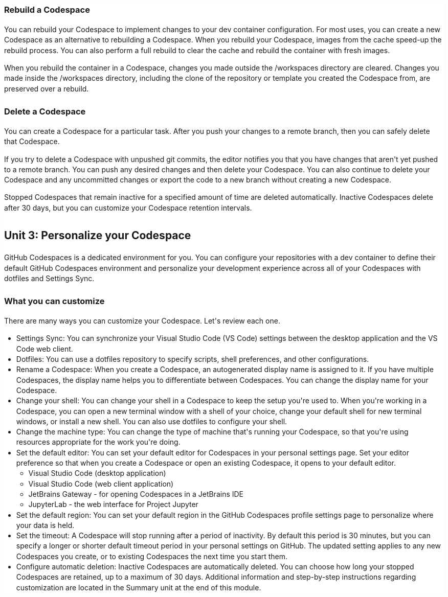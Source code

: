 ### Rebuild a Codespace
You can rebuild your Codespace to implement changes to your dev container configuration. For most uses, you can create a new Codespace as an alternative to rebuilding a Codespace. When you rebuild your Codespace, images from the cache speed-up the rebuild process. You can also perform a full rebuild to clear the cache and rebuild the container with fresh images.

When you rebuild the container in a Codespace, changes you made outside the /workspaces directory are cleared. Changes you made inside the /workspaces directory, including the clone of the repository or template you created the Codespace from, are preserved over a rebuild.

### Delete a Codespace
You can create a Codespace for a particular task. After you push your changes to a remote branch, then you can safely delete that Codespace.

If you try to delete a Codespace with unpushed git commits, the editor notifies you that you have changes that aren't yet pushed to a remote branch. You can push any desired changes and then delete your Codespace. You can also continue to delete your Codespace and any uncommitted changes or export the code to a new branch without creating a new Codespace.

Stopped Codespaces that remain inactive for a specified amount of time are deleted automatically. Inactive Codespaces delete after 30 days, but you can customize your Codespace retention intervals.

## Unit 3: Personalize your Codespace
GitHub Codespaces is a dedicated environment for you. You can configure your repositories with a dev container to define their default GitHub Codespaces environment and personalize your development experience across all of your Codespaces with dotfiles and Settings Sync.

### What you can customize
There are many ways you can customize your Codespace. Let's review each one.

- Settings Sync: You can synchronize your Visual Studio Code (VS Code) settings between the desktop application and the VS Code web client.
- Dotfiles: You can use a dotfiles repository to specify scripts, shell preferences, and other configurations.
- Rename a Codespace: When you create a Codespace, an autogenerated display name is assigned to it. If you have multiple Codespaces, the display name helps you to differentiate between Codespaces. You can change the display name for your Codespace.
- Change your shell: You can change your shell in a Codespace to keep the setup you're used to. When you're working in a Codespace, you can open a new terminal window with a shell of your choice, change your default shell for new terminal windows, or install a new shell. You can also use dotfiles to configure your shell.
- Change the machine type: You can change the type of machine that's running your Codespace, so that you're using resources appropriate for the work you're doing.
- Set the default editor: You can set your default editor for Codespaces in your personal settings page. Set your editor preference so that when you create a Codespace or open an existing Codespace, it opens to your default editor.
    - Visual Studio Code (desktop application)
    - Visual Studio Code (web client application)
    - JetBrains Gateway - for opening Codespaces in a JetBrains IDE
    - JupyterLab - the web interface for Project Jupyter
- Set the default region: You can set your default region in the GitHub Codespaces profile settings page to personalize where your data is held.
- Set the timeout: A Codespace will stop running after a period of inactivity. By default this period is 30 minutes, but you can specify a longer or shorter default timeout period in your personal settings on GitHub. The updated setting applies to any new Codespaces you create, or to existing Codespaces the next time you start them.
- Configure automatic deletion: Inactive Codespaces are automatically deleted. You can choose how long your stopped Codespaces are retained, up to a maximum of 30 days.
Additional information and step-by-step instructions regarding customization are located in the Summary unit at the end of this module.
